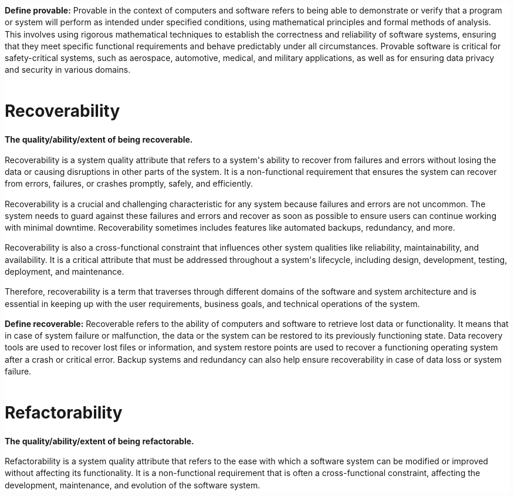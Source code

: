 

**Define provable:** <span data-chatgpt-prompt="define provable (computers and software)">Provable in the context of computers and software refers to being able to demonstrate or verify that a program or system will perform as intended under specified conditions, using mathematical principles and formal methods of analysis. This involves using rigorous mathematical techniques to establish the correctness and reliability of software systems, ensuring that they meet specific functional requirements and behave predictably under all circumstances. Provable software is critical for safety-critical systems, such as aerospace, automotive, medical, and military applications, as well as for ensuring data privacy and security in various domains.



# Recoverability

**The quality/ability/extent of being recoverable.**


Recoverability is a system quality attribute that refers to a system's ability to recover from failures and errors without losing the data or causing disruptions in other parts of the system. It is a non-functional requirement that ensures the system can recover from errors, failures, or crashes promptly, safely, and efficiently.

Recoverability is a crucial and challenging characteristic for any system because failures and errors are not uncommon. The system needs to guard against these failures and errors and recover as soon as possible to ensure users can continue working with minimal downtime. Recoverability sometimes includes features like automated backups, redundancy, and more.

Recoverability is also a cross-functional constraint that influences other system qualities like reliability, maintainability, and availability. It is a critical attribute that must be addressed throughout a system's lifecycle, including design, development, testing, deployment, and maintenance.

Therefore, recoverability is a term that traverses through different domains of the software and system architecture and is essential in keeping up with the user requirements, business goals, and technical operations of the system.


**Define recoverable:** <span data-chatgpt-prompt="define recoverable (computers and software)">Recoverable refers to the ability of computers and software to retrieve lost data or functionality. It means that in case of system failure or malfunction, the data or the system can be restored to its previously functioning state. Data recovery tools are used to recover lost files or information, and system restore points are used to recover a functioning operating system after a crash or critical error. Backup systems and redundancy can also help ensure recoverability in case of data loss or system failure.



# Refactorability

**The quality/ability/extent of being refactorable.**


Refactorability is a system quality attribute that refers to the ease with which a software system can be modified or improved without affecting its functionality. It is a non-functional requirement that is often a cross-functional constraint, affecting the development, maintenance, and evolution of the software system.
